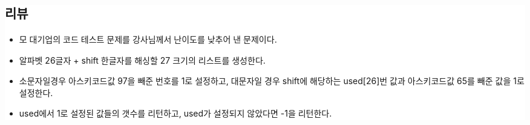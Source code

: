 ## 리뷰

* 모 대기업의 코드 테스트 문제를 강사님께서 난이도를 낮추어 낸 문제이다.

* 알파벳 26글자 + shift 한글자를 해싱할 27 크기의 리스트를 생성한다.

* 소문자일경우 아스키코드값 97을 빼준 번호를 1로 설정하고, 대문자일 경우 shift에 해당하는 used[26]번 값과 아스키코드값 65를 빼준 값을 1로 설정한다.

* used에서 1로 설정된 값들의 갯수를 리턴하고, used가 설정되지 않았다면 -1을 리턴한다.